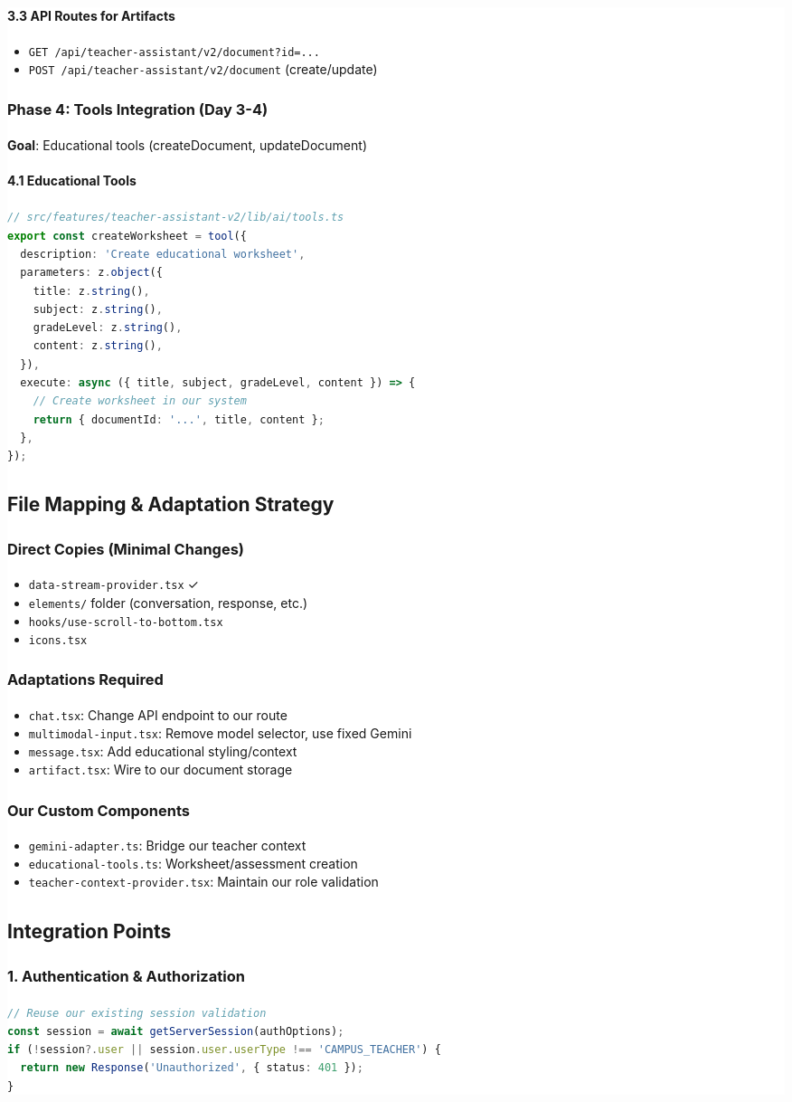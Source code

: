 #### 3.3 API Routes for Artifacts
- `GET /api/teacher-assistant/v2/document?id=...`
- `POST /api/teacher-assistant/v2/document` (create/update)

### Phase 4: Tools Integration (Day 3-4)
**Goal**: Educational tools (createDocument, updateDocument)

#### 4.1 Educational Tools
```typescript
// src/features/teacher-assistant-v2/lib/ai/tools.ts
export const createWorksheet = tool({
  description: 'Create educational worksheet',
  parameters: z.object({
    title: z.string(),
    subject: z.string(),
    gradeLevel: z.string(),
    content: z.string(),
  }),
  execute: async ({ title, subject, gradeLevel, content }) => {
    // Create worksheet in our system
    return { documentId: '...', title, content };
  },
});
```

## File Mapping & Adaptation Strategy

### Direct Copies (Minimal Changes)
- `data-stream-provider.tsx` ✓
- `elements/` folder (conversation, response, etc.)
- `hooks/use-scroll-to-bottom.tsx`
- `icons.tsx`

### Adaptations Required
- `chat.tsx`: Change API endpoint to our route
- `multimodal-input.tsx`: Remove model selector, use fixed Gemini
- `message.tsx`: Add educational styling/context
- `artifact.tsx`: Wire to our document storage

### Our Custom Components
- `gemini-adapter.ts`: Bridge our teacher context
- `educational-tools.ts`: Worksheet/assessment creation
- `teacher-context-provider.tsx`: Maintain our role validation

## Integration Points

### 1. Authentication & Authorization
```typescript
// Reuse our existing session validation
const session = await getServerSession(authOptions);
if (!session?.user || session.user.userType !== 'CAMPUS_TEACHER') {
  return new Response('Unauthorized', { status: 401 });
}
```
